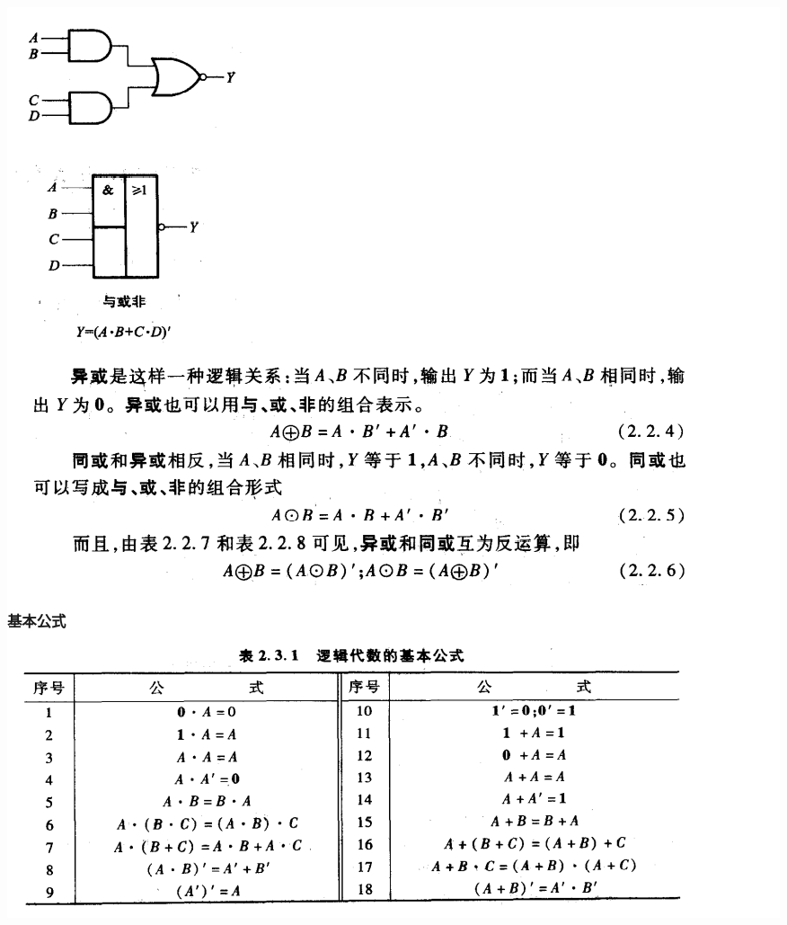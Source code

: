 ![image-20201207100108953](数字电路/image-20201207100108953.png)

![image-20201207100257128](数字电路/image-20201207100257128.png)

### 基本公式

![image-20201207100339923](数字电路/image-20201207100339923.png)
